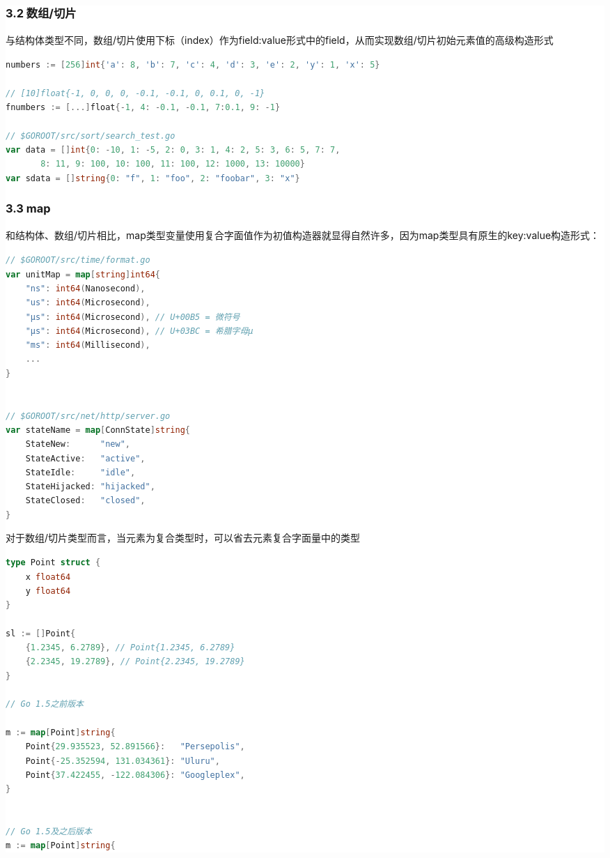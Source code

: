 ### 3.2 数组/切片

与结构体类型不同，数组/切片使用下标（index）作为field:value形式中的field，从而实现数组/切片初始元素值的高级构造形式

```go
numbers := [256]int{'a': 8, 'b': 7, 'c': 4, 'd': 3, 'e': 2, 'y': 1, 'x': 5}

// [10]float{-1, 0, 0, 0, -0.1, -0.1, 0, 0.1, 0, -1}
fnumbers := [...]float{-1, 4: -0.1, -0.1, 7:0.1, 9: -1}

// $GOROOT/src/sort/search_test.go
var data = []int{0: -10, 1: -5, 2: 0, 3: 1, 4: 2, 5: 3, 6: 5, 7: 7,
       8: 11, 9: 100, 10: 100, 11: 100, 12: 1000, 13: 10000}
var sdata = []string{0: "f", 1: "foo", 2: "foobar", 3: "x"}
```

### 3.3 map

和结构体、数组/切片相比，map类型变量使用复合字面值作为初值构造器就显得自然许多，因为map类型具有原生的key:value构造形式：

```go
// $GOROOT/src/time/format.go
var unitMap = map[string]int64{
    "ns": int64(Nanosecond),
    "us": int64(Microsecond),
    "µs": int64(Microsecond), // U+00B5 = 微符号
    "μs": int64(Microsecond), // U+03BC = 希腊字母μ
    "ms": int64(Millisecond),
    ...
}


// $GOROOT/src/net/http/server.go
var stateName = map[ConnState]string{
    StateNew:      "new",
    StateActive:   "active",
    StateIdle:     "idle",
    StateHijacked: "hijacked",
    StateClosed:   "closed",
}
```

对于数组/切片类型而言，当元素为复合类型时，可以省去元素复合字面量中的类型

```go
type Point struct {
    x float64
    y float64
}

sl := []Point{
    {1.2345, 6.2789}, // Point{1.2345, 6.2789}
    {2.2345, 19.2789}, // Point{2.2345, 19.2789}
}

// Go 1.5之前版本

m := map[Point]string{
    Point{29.935523, 52.891566}:   "Persepolis",
    Point{-25.352594, 131.034361}: "Uluru",
    Point{37.422455, -122.084306}: "Googleplex",
}


// Go 1.5及之后版本
m := map[Point]string{
```